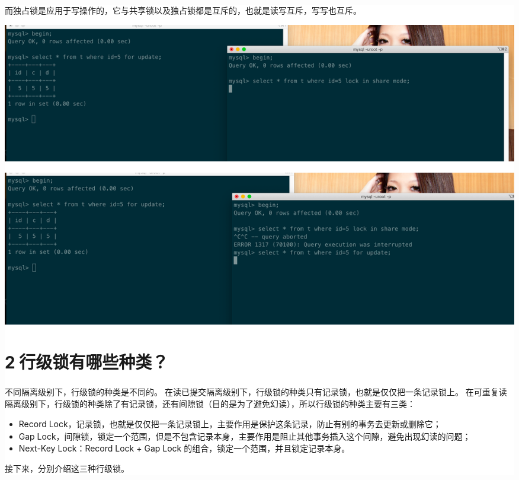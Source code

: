 




而独占锁是应用于写操作的，它与共享锁以及独占锁都是互斥的，也就是读写互斥，写写也互斥。





![lock-exclusive-two.png](images%2Flock-exclusive-two.png)





![lock-exclusive-three.png](images%2Flock-exclusive-three.png)





# 2 行级锁有哪些种类？


不同隔离级别下，行级锁的种类是不同的。
在读已提交隔离级别下，行级锁的种类只有记录锁，也就是仅仅把一条记录锁上。
在可重复读隔离级别下，行级锁的种类除了有记录锁，还有间隙锁（目的是为了避免幻读），所以行级锁的种类主要有三类：
- Record Lock，记录锁，也就是仅仅把一条记录锁上，主要作用是保护这条记录，防止有别的事务去更新或删除它；
- Gap Lock，间隙锁，锁定一个范围，但是不包含记录本身，主要作用是阻止其他事务插入这个间隙，避免出现幻读的问题；
- Next-Key Lock：Record Lock + Gap Lock 的组合，锁定一个范围，并且锁定记录本身。

接下来，分别介绍这三种行级锁。
